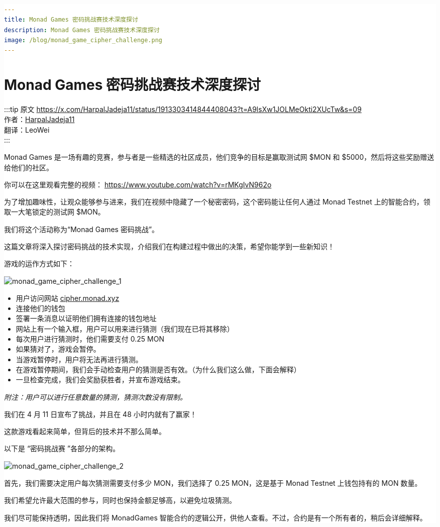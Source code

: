 ```yaml
---
title: Monad Games 密码挑战赛技术深度探讨
description: Monad Games 密码挑战赛技术深度探讨
image: /blog/monad_game_cipher_challenge.png
---
```


# Monad Games 密码挑战赛技术深度探讨

:::tip 原文
https://x.com/HarpalJadeja11/status/1913303414844408043?t=A9lsXw1JOLMeOkti2XUcTw&s=09  
作者：[HarpalJadeja11](https://x.com/HarpalJadeja11)  
翻译：LeoWei  
:::

Monad Games 是一场有趣的竞赛，参与者是一些精选的社区成员，他们竞争的目标是赢取测试网 $MON 和 $5000，然后将这些奖励赠送给他们的社区。

你可以在这里观看完整的视频：
https://www.youtube.com/watch?v=rMKgIvN962o

为了增加趣味性，让观众能够参与进来，我们在视频中隐藏了一个秘密密码，这个密码能让任何人通过 Monad Testnet 上的智能合约，领取一大笔锁定的测试网 $MON。

我们将这个活动称为“Monad Games 密码挑战”。

这篇文章将深入探讨密码挑战的技术实现，介绍我们在构建过程中做出的决策，希望你能学到一些新知识！

游戏的运作方式如下：

![monad_game_cipher_challenge_1](/blog/monad_game_cipher_challenge_1.png)

- 用户访问网站 [cipher.monad.xyz](https://cipher.monad.xyz)
- 连接他们的钱包
- 签署一条消息以证明他们拥有连接的钱包地址
- 网站上有一个输入框，用户可以用来进行猜测（我们现在已将其移除）
- 每次用户进行猜测时，他们需要支付 0.25 MON
- 如果猜对了，游戏会暂停。
- 当游戏暂停时，用户将无法再进行猜测。
- 在游戏暂停期间，我们会手动检查用户的猜测是否有效。（为什么我们这么做，下面会解释）
- 一旦检查完成，我们会奖励获胜者，并宣布游戏结束。

*附注：用户可以进行任意数量的猜测，猜测次数没有限制。*

我们在 4 月 11 日宣布了挑战，并且在 48 小时内就有了赢家！  

这款游戏看起来简单，但背后的技术并不那么简单。  

以下是 “密码挑战赛 ”各部分的架构。  

![monad_game_cipher_challenge_2](/blog/monad_game_cipher_challenge_2.png)

首先，我们需要决定用户每次猜测需要支付多少 MON，我们选择了 0.25 MON，这是基于 Monad Testnet 上钱包持有的 MON 数量。

我们希望允许最大范围的参与，同时也保持金额足够高，以避免垃圾猜测。

我们尽可能保持透明，因此我们将 MonadGames 智能合约的逻辑公开，供他人查看。不过，合约是有一个所有者的，稍后会详细解释。
